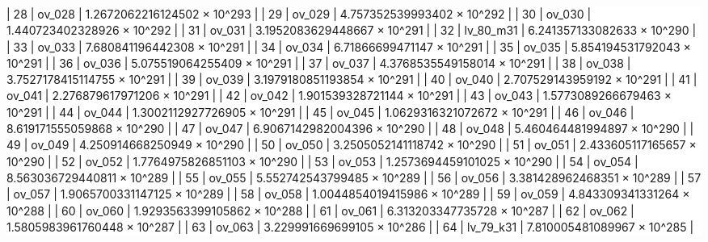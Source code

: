 | 28 | ov_028 | 1.2672062216124502 × 10^293 |
| 29 | ov_029 | 4.757352539993402 × 10^292 |
| 30 | ov_030 | 1.440723402328926 × 10^292 |
| 31 | ov_031 | 3.1952083629448667 × 10^291 |
| 32 | lv_80_m31 | 6.241357133082633 × 10^290 |
| 33 | ov_033 | 7.680841196442308 × 10^291 |
| 34 | ov_034 | 6.71866699471147 × 10^291 |
| 35 | ov_035 | 5.854194531792043 × 10^291 |
| 36 | ov_036 | 5.075519064255409 × 10^291 |
| 37 | ov_037 | 4.3768535549158014 × 10^291 |
| 38 | ov_038 | 3.7527178415114755 × 10^291 |
| 39 | ov_039 | 3.1979180851193854 × 10^291 |
| 40 | ov_040 | 2.707529143959192 × 10^291 |
| 41 | ov_041 | 2.276879617971206 × 10^291 |
| 42 | ov_042 | 1.901539328721144 × 10^291 |
| 43 | ov_043 | 1.5773089266679463 × 10^291 |
| 44 | ov_044 | 1.3002112927726905 × 10^291 |
| 45 | ov_045 | 1.0629316321072672 × 10^291 |
| 46 | ov_046 | 8.619171555059868 × 10^290 |
| 47 | ov_047 | 6.9067142982004396 × 10^290 |
| 48 | ov_048 | 5.460464481994897 × 10^290 |
| 49 | ov_049 | 4.250914668250949 × 10^290 |
| 50 | ov_050 | 3.2505052141118742 × 10^290 |
| 51 | ov_051 | 2.433605117165657 × 10^290 |
| 52 | ov_052 | 1.7764975826851103 × 10^290 |
| 53 | ov_053 | 1.2573694459101025 × 10^290 |
| 54 | ov_054 | 8.563036729440811 × 10^289 |
| 55 | ov_055 | 5.552742543799485 × 10^289 |
| 56 | ov_056 | 3.381428962468351 × 10^289 |
| 57 | ov_057 | 1.9065700331147125 × 10^289 |
| 58 | ov_058 | 1.0044854019415986 × 10^289 |
| 59 | ov_059 | 4.843309341331264 × 10^288 |
| 60 | ov_060 | 1.9293563399105862 × 10^288 |
| 61 | ov_061 | 6.313203347735728 × 10^287 |
| 62 | ov_062 | 1.5805983961760448 × 10^287 |
| 63 | ov_063 | 3.229991669699105 × 10^286 |
| 64 | lv_79_k31 | 7.810005481089967 × 10^285 |